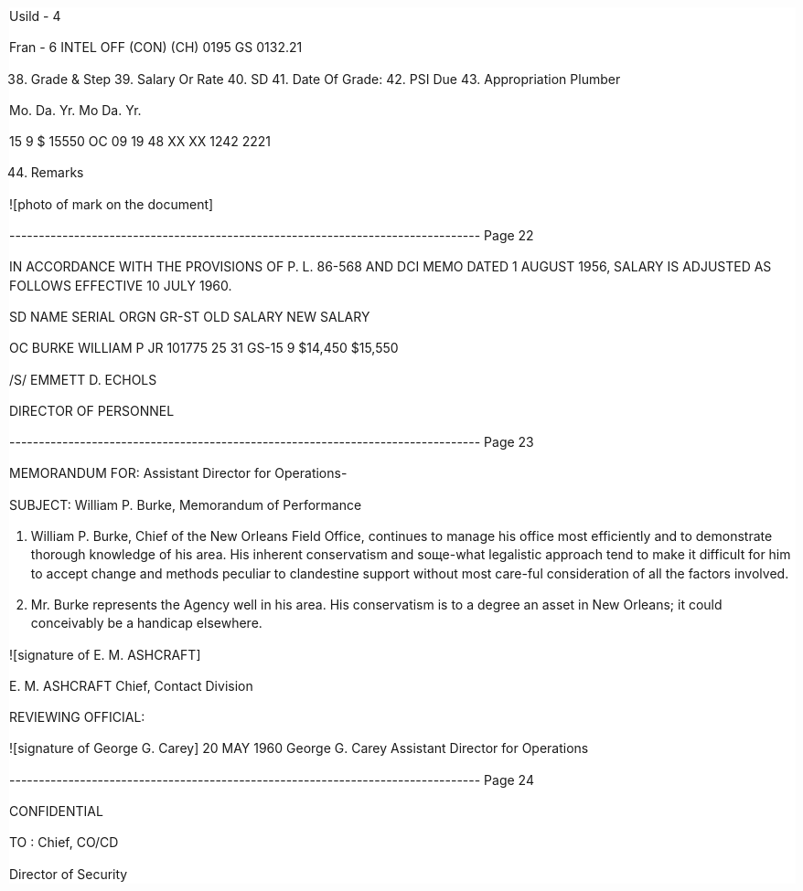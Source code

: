 Usild - 4

Fran - 6 INTEL OFF (CON) (CH) 0195 GS 0132.21

38. Grade & Step 39. Salary Or Rate 40. SD 41. Date Of Grade: 42. PSI Due 43. Appropriation Plumber

Mo. Da. Yr. Mo Da. Yr.

15 9 $ 15550 OC 09 19 48 XX XX 1242 2221

44. Remarks

![photo of mark on the document]


-------------------------------------------------------------------------------- Page 22

IN ACCORDANCE WITH THE PROVISIONS OF P. L. 86-568 AND DCI MEMO DATED
1 AUGUST 1956, SALARY IS ADJUSTED AS FOLLOWS EFFECTIVE 10 JULY 1960.

SD NAME SERIAL ORGN GR-ST OLD SALARY NEW SALARY

OC BURKE WILLIAM P JR 101775 25 31 GS-15 9 $14,450 $15,550

/S/ EMMETT D. ECHOLS

DIRECTOR OF PERSONNEL


-------------------------------------------------------------------------------- Page 23

MEMORANDUM FOR: Assistant Director for Operations-

SUBJECT: William P. Burke, Memorandum of Performance

1.  William P. Burke, Chief of the New Orleans Field Office, continues to manage his office most efficiently and to demonstrate thorough knowledge of his area. His inherent conservatism and soще-what legalistic approach tend to make it difficult for him to accept change and methods peculiar to clandestine support without most care-ful consideration of all the factors involved.

2.  Mr. Burke represents the Agency well in his area. His conservatism is to a degree an asset in New Orleans; it could conceivably be a handicap elsewhere.

![signature of E. M. ASHCRAFT]

E. M. ASHCRAFT
Chief, Contact Division

REVIEWING OFFICIAL:

![signature of George G. Carey] 20 MAY 1960
George G. Carey
Assistant Director for Operations


-------------------------------------------------------------------------------- Page 24

CONFIDENTIAL

TO : Chief, CO/CD

Director of Security
